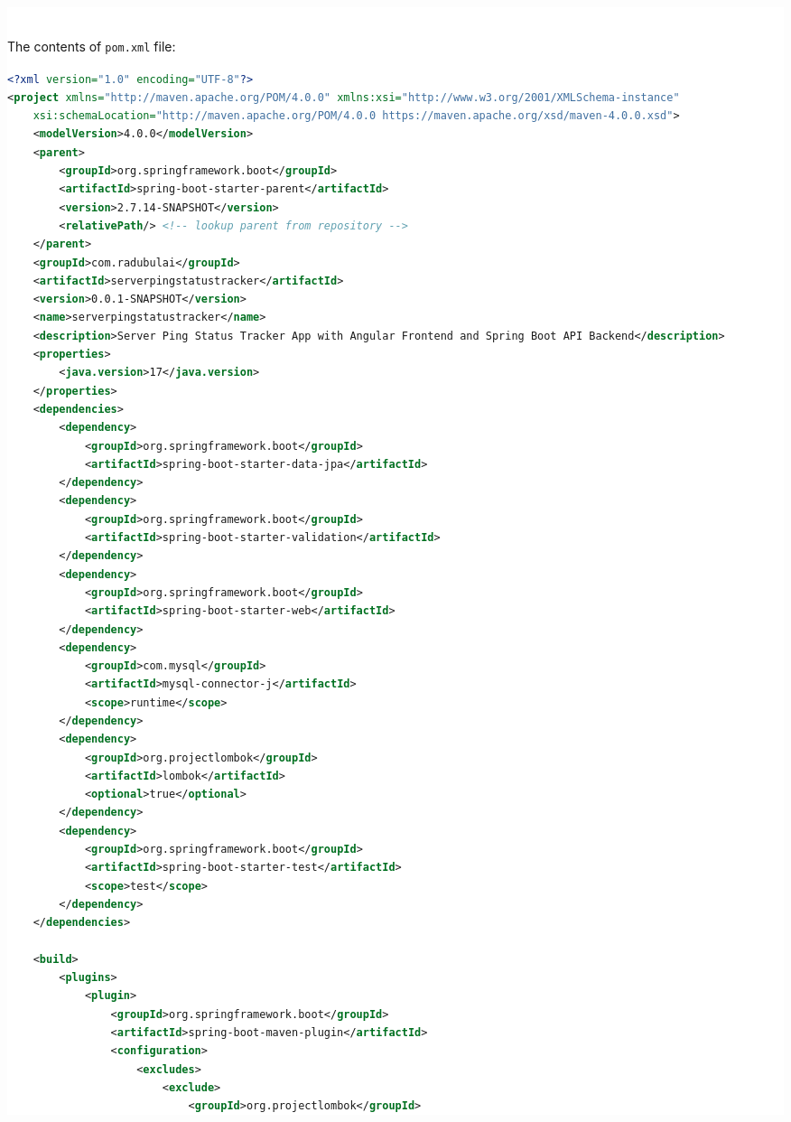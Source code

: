 <br/>

The contents of `pom.xml` file:

```xml
<?xml version="1.0" encoding="UTF-8"?>
<project xmlns="http://maven.apache.org/POM/4.0.0" xmlns:xsi="http://www.w3.org/2001/XMLSchema-instance"
    xsi:schemaLocation="http://maven.apache.org/POM/4.0.0 https://maven.apache.org/xsd/maven-4.0.0.xsd">
    <modelVersion>4.0.0</modelVersion>
    <parent>
        <groupId>org.springframework.boot</groupId>
        <artifactId>spring-boot-starter-parent</artifactId>
        <version>2.7.14-SNAPSHOT</version>
        <relativePath/> <!-- lookup parent from repository -->
    </parent>
    <groupId>com.radubulai</groupId>
    <artifactId>serverpingstatustracker</artifactId>
    <version>0.0.1-SNAPSHOT</version>
    <name>serverpingstatustracker</name>
    <description>Server Ping Status Tracker App with Angular Frontend and Spring Boot API Backend</description>
    <properties>
        <java.version>17</java.version>
    </properties>
    <dependencies>
        <dependency>
            <groupId>org.springframework.boot</groupId>
            <artifactId>spring-boot-starter-data-jpa</artifactId>
        </dependency>
        <dependency>
            <groupId>org.springframework.boot</groupId>
            <artifactId>spring-boot-starter-validation</artifactId>
        </dependency>
        <dependency>
            <groupId>org.springframework.boot</groupId>
            <artifactId>spring-boot-starter-web</artifactId>
        </dependency>
        <dependency>
            <groupId>com.mysql</groupId>
            <artifactId>mysql-connector-j</artifactId>
            <scope>runtime</scope>
        </dependency>
        <dependency>
            <groupId>org.projectlombok</groupId>
            <artifactId>lombok</artifactId>
            <optional>true</optional>
        </dependency>
        <dependency>
            <groupId>org.springframework.boot</groupId>
            <artifactId>spring-boot-starter-test</artifactId>
            <scope>test</scope>
        </dependency>
    </dependencies>

    <build>
        <plugins>
            <plugin>
                <groupId>org.springframework.boot</groupId>
                <artifactId>spring-boot-maven-plugin</artifactId>
                <configuration>
                    <excludes>
                        <exclude>
                            <groupId>org.projectlombok</groupId>
```